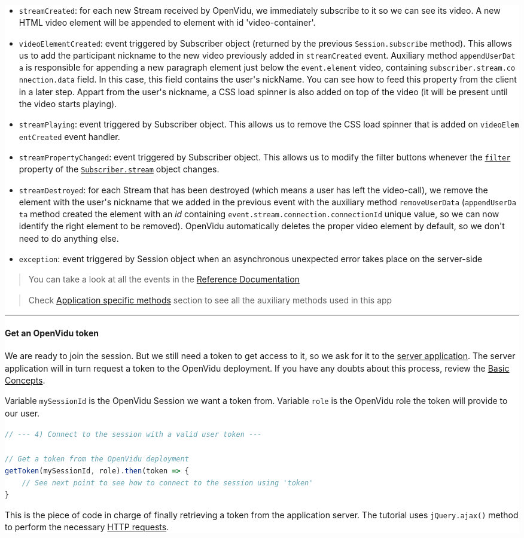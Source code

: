 - `streamCreated`: for each new Stream received by OpenVidu, we immediately subscribe to it so we can see its video. A new HTML video element will be appended to element with id 'video-container'.

- `videoElementCreated`: event triggered by Subscriber object (returned by the previous `Session.subscribe` method). This allows us to add the participant nickname to the new video previously added in `streamCreated` event. Auxiliary method `appendUserData` is responsible for appending a new paragraph element just below the `event.element` video, containing `subscriber.stream.connection.data` field. In this case, this field contains the user's nickName. You can see how to feed this property from the client in a later step. Appart from the user's nickname, a CSS load spinner is also added on top of the video (it will be present until the video starts playing).

- `streamPlaying`: event triggered by Subscriber object. This allows us to remove the CSS load spinner that is added on `videoElementCreated` event handler.

- `streamPropertyChanged`: event triggered by Subscriber object. This allows us to modify the filter buttons whenever the [`filter`](api/openvidu-browser/classes/Stream.html#filter) property of the [`Subscriber.stream`](api/openvidu-browser/classes/Subscriber.html#stream) object changes.

- `streamDestroyed`: for each Stream that has been destroyed (which means a user has left the video-call), we remove the element with the user's nickname that we added in the previous event with the auxiliary method `removeUserData` (`appendUserData` method created the element with an _id_ containing `event.stream.connection.connectionId` unique value, so we can now identify the right element to be removed). OpenVidu automatically deletes the proper video element by default, so we don't need to do anything else.

- `exception`: event triggered by Session object when an asynchronous unexpected error takes place on the server-side

> You can take a look at all the events in the [Reference Documentation](api/openvidu-browser/classes/Event.html)

> Check [Application specific methods](#application-specific-methods) section to see all the auxiliary methods used in this app

---

#### Get an OpenVidu token

We are ready to join the session. But we still need a token to get access to it, so we ask for it to the [server application](application-server/). The server application will in turn request a token to the OpenVidu deployment. If you have any doubts about this process, review the [Basic Concepts](developing-your-video-app/#basic-concepts).

Variable `mySessionId` is the OpenVidu Session we want a token from. Variable `role` is the OpenVidu role the token will provide to our user.

```javascript
// --- 4) Connect to the session with a valid user token ---

// Get a token from the OpenVidu deployment
getToken(mySessionId, role).then(token => {
	// See next point to see how to connect to the session using 'token'
}
```

This is the piece of code in charge of finally retrieving a token from the application server. The tutorial uses `jQuery.ajax()` method to perform the necessary [HTTP requests](application-server/#rest-endpoints).
